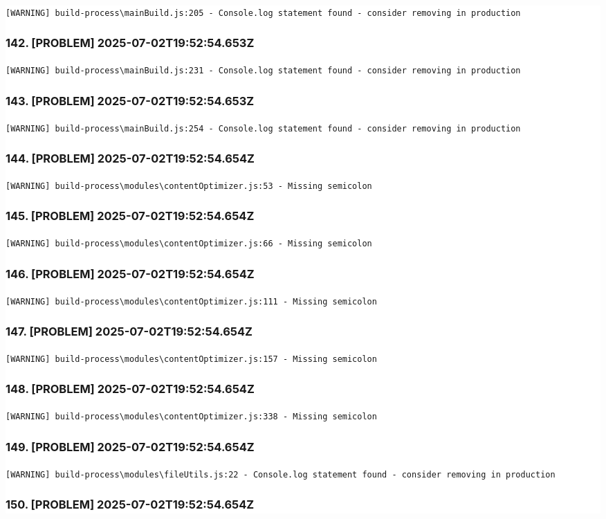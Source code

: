 ```
[WARNING] build-process\mainBuild.js:205 - Console.log statement found - consider removing in production
```

### 142. [PROBLEM] 2025-07-02T19:52:54.653Z

```
[WARNING] build-process\mainBuild.js:231 - Console.log statement found - consider removing in production
```

### 143. [PROBLEM] 2025-07-02T19:52:54.653Z

```
[WARNING] build-process\mainBuild.js:254 - Console.log statement found - consider removing in production
```

### 144. [PROBLEM] 2025-07-02T19:52:54.654Z

```
[WARNING] build-process\modules\contentOptimizer.js:53 - Missing semicolon
```

### 145. [PROBLEM] 2025-07-02T19:52:54.654Z

```
[WARNING] build-process\modules\contentOptimizer.js:66 - Missing semicolon
```

### 146. [PROBLEM] 2025-07-02T19:52:54.654Z

```
[WARNING] build-process\modules\contentOptimizer.js:111 - Missing semicolon
```

### 147. [PROBLEM] 2025-07-02T19:52:54.654Z

```
[WARNING] build-process\modules\contentOptimizer.js:157 - Missing semicolon
```

### 148. [PROBLEM] 2025-07-02T19:52:54.654Z

```
[WARNING] build-process\modules\contentOptimizer.js:338 - Missing semicolon
```

### 149. [PROBLEM] 2025-07-02T19:52:54.654Z

```
[WARNING] build-process\modules\fileUtils.js:22 - Console.log statement found - consider removing in production
```

### 150. [PROBLEM] 2025-07-02T19:52:54.654Z

